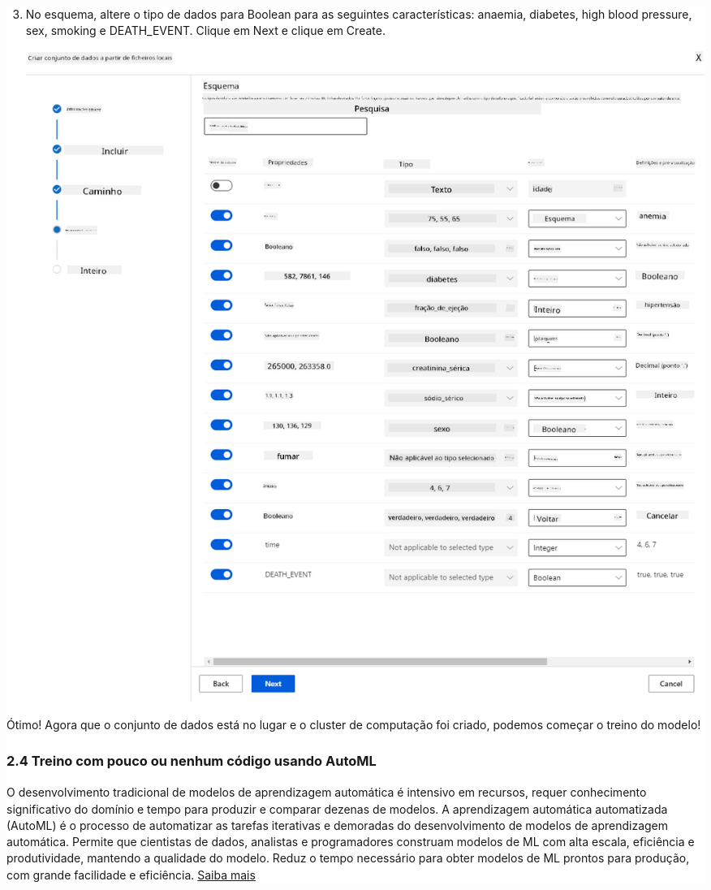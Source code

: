 3. No esquema, altere o tipo de dados para Boolean para as seguintes características: anaemia, diabetes, high blood pressure, sex, smoking e DEATH_EVENT. Clique em Next e clique em Create.
   
   ![26](../../../../translated_images/dataset-3.58db8c0eb783e89236a02bbce5bb4ba808d081a87d994d5284b1ae59928c95bf.pt.png)

Ótimo! Agora que o conjunto de dados está no lugar e o cluster de computação foi criado, podemos começar o treino do modelo!

### 2.4 Treino com pouco ou nenhum código usando AutoML

O desenvolvimento tradicional de modelos de aprendizagem automática é intensivo em recursos, requer conhecimento significativo do domínio e tempo para produzir e comparar dezenas de modelos. 
A aprendizagem automática automatizada (AutoML) é o processo de automatizar as tarefas iterativas e demoradas do desenvolvimento de modelos de aprendizagem automática. Permite que cientistas de dados, analistas e programadores construam modelos de ML com alta escala, eficiência e produtividade, mantendo a qualidade do modelo. Reduz o tempo necessário para obter modelos de ML prontos para produção, com grande facilidade e eficiência. [Saiba mais](https://docs.microsoft.com/azure/machine-learning/concept-automated-ml?WT.mc_id=academic-77958-bethanycheum&ocid=AID3041109)
